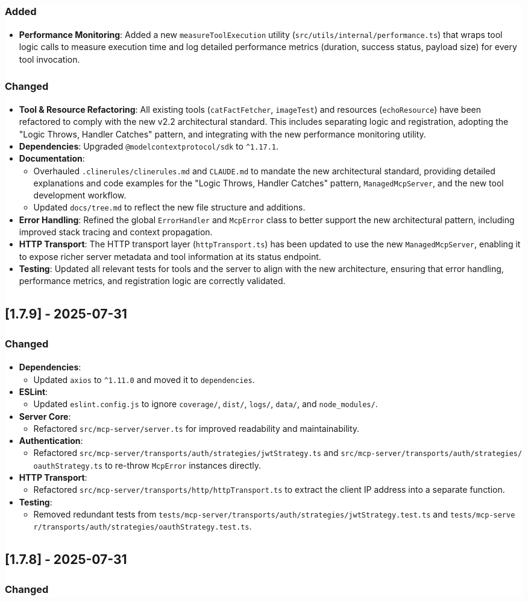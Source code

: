 ### Added

- **Performance Monitoring**: Added a new `measureToolExecution` utility (`src/utils/internal/performance.ts`) that wraps tool logic calls to measure execution time and log detailed performance metrics (duration, success status, payload size) for every tool invocation.

### Changed

- **Tool & Resource Refactoring**: All existing tools (`catFactFetcher`, `imageTest`) and resources (`echoResource`) have been refactored to comply with the new v2.2 architectural standard. This includes separating logic and registration, adopting the "Logic Throws, Handler Catches" pattern, and integrating with the new performance monitoring utility.
- **Dependencies**: Upgraded `@modelcontextprotocol/sdk` to `^1.17.1`.
- **Documentation**:
  - Overhauled `.clinerules/clinerules.md` and `CLAUDE.md` to mandate the new architectural standard, providing detailed explanations and code examples for the "Logic Throws, Handler Catches" pattern, `ManagedMcpServer`, and the new tool development workflow.
  - Updated `docs/tree.md` to reflect the new file structure and additions.
- **Error Handling**: Refined the global `ErrorHandler` and `McpError` class to better support the new architectural pattern, including improved stack tracing and context propagation.
- **HTTP Transport**: The HTTP transport layer (`httpTransport.ts`) has been updated to use the new `ManagedMcpServer`, enabling it to expose richer server metadata and tool information at its status endpoint.
- **Testing**: Updated all relevant tests for tools and the server to align with the new architecture, ensuring that error handling, performance metrics, and registration logic are correctly validated.

## [1.7.9] - 2025-07-31

### Changed

- **Dependencies**:
  - Updated `axios` to `^1.11.0` and moved it to `dependencies`.
- **ESLint**:
  - Updated `eslint.config.js` to ignore `coverage/`, `dist/`, `logs/`, `data/`, and `node_modules/`.
- **Server Core**:
  - Refactored `src/mcp-server/server.ts` for improved readability and maintainability.
- **Authentication**:
  - Refactored `src/mcp-server/transports/auth/strategies/jwtStrategy.ts` and `src/mcp-server/transports/auth/strategies/oauthStrategy.ts` to re-throw `McpError` instances directly.
- **HTTP Transport**:
  - Refactored `src/mcp-server/transports/http/httpTransport.ts` to extract the client IP address into a separate function.
- **Testing**:
  - Removed redundant tests from `tests/mcp-server/transports/auth/strategies/jwtStrategy.test.ts` and `tests/mcp-server/transports/auth/strategies/oauthStrategy.test.ts`.

## [1.7.8] - 2025-07-31

### Changed
